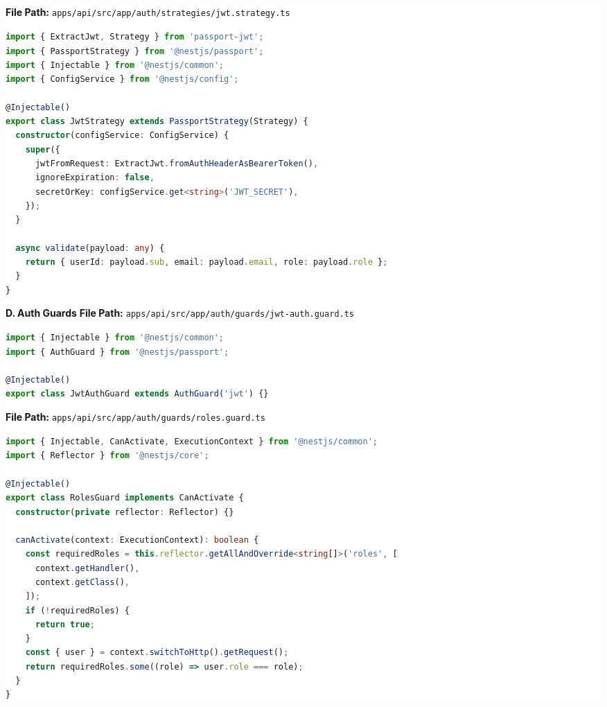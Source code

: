 **File Path:** `apps/api/src/app/auth/strategies/jwt.strategy.ts`
```typescript
import { ExtractJwt, Strategy } from 'passport-jwt';
import { PassportStrategy } from '@nestjs/passport';
import { Injectable } from '@nestjs/common';
import { ConfigService } from '@nestjs/config';

@Injectable()
export class JwtStrategy extends PassportStrategy(Strategy) {
  constructor(configService: ConfigService) {
    super({
      jwtFromRequest: ExtractJwt.fromAuthHeaderAsBearerToken(),
      ignoreExpiration: false,
      secretOrKey: configService.get<string>('JWT_SECRET'),
    });
  }

  async validate(payload: any) {
    return { userId: payload.sub, email: payload.email, role: payload.role };
  }
}
```

**D. Auth Guards**
**File Path:** `apps/api/src/app/auth/guards/jwt-auth.guard.ts`
```typescript
import { Injectable } from '@nestjs/common';
import { AuthGuard } from '@nestjs/passport';

@Injectable()
export class JwtAuthGuard extends AuthGuard('jwt') {}
```

**File Path:** `apps/api/src/app/auth/guards/roles.guard.ts`
```typescript
import { Injectable, CanActivate, ExecutionContext } from '@nestjs/common';
import { Reflector } from '@nestjs/core';

@Injectable()
export class RolesGuard implements CanActivate {
  constructor(private reflector: Reflector) {}

  canActivate(context: ExecutionContext): boolean {
    const requiredRoles = this.reflector.getAllAndOverride<string[]>('roles', [
      context.getHandler(),
      context.getClass(),
    ]);
    if (!requiredRoles) {
      return true;
    }
    const { user } = context.switchToHttp().getRequest();
    return requiredRoles.some((role) => user.role === role);
  }
}
```
